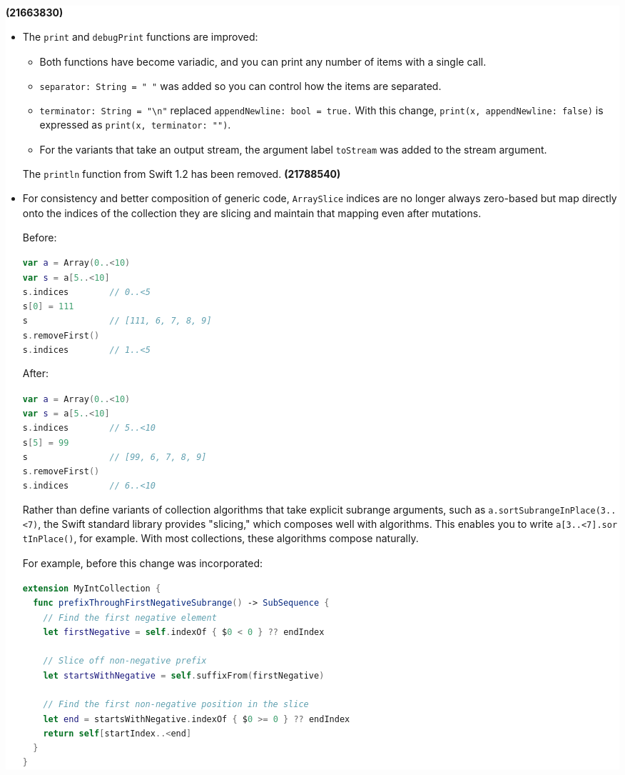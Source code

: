   **(21663830)**

* The `print` and `debugPrint` functions are improved:
  - Both functions have become variadic, and you can print any number of items
    with a single call.
  - `separator: String = " "` was added so you can control how the items are
    separated.
  - `terminator: String = "\n"` replaced `appendNewline: bool = true.`  With
    this change, `print(x, appendNewline: false)` is expressed as
    `print(x, terminator: "")`.

  - For the variants that take an output stream, the argument label `toStream`
    was added to the stream argument.

  The `println` function from Swift 1.2 has been removed. **(21788540)**

* For consistency and better composition of generic code, `ArraySlice` indices
  are no longer always zero-based but map directly onto the indices of the
  collection they are slicing and maintain that mapping even after mutations.

  Before:

  ```swift
  var a = Array(0..<10)
  var s = a[5..<10]
  s.indices        // 0..<5
  s[0] = 111
  s                // [111, 6, 7, 8, 9]
  s.removeFirst()
  s.indices        // 1..<5
  ```

  After:

  ```swift
  var a = Array(0..<10)
  var s = a[5..<10]
  s.indices        // 5..<10
  s[5] = 99
  s                // [99, 6, 7, 8, 9]
  s.removeFirst()
  s.indices        // 6..<10
  ```

  Rather than define variants of collection algorithms that take explicit
  subrange arguments, such as `a.sortSubrangeInPlace(3..<7)`, the Swift
  standard library provides "slicing," which composes well with algorithms.
  This enables you to write `a[3..<7].sortInPlace()`, for example. With most
  collections, these algorithms compose naturally.

  For example, before this change was incorporated:

  ```swift
  extension MyIntCollection {
    func prefixThroughFirstNegativeSubrange() -> SubSequence {
      // Find the first negative element
      let firstNegative = self.indexOf { $0 < 0 } ?? endIndex

      // Slice off non-negative prefix
      let startsWithNegative = self.suffixFrom(firstNegative)

      // Find the first non-negative position in the slice
      let end = startsWithNegative.indexOf { $0 >= 0 } ?? endIndex
      return self[startIndex..<end]
    }
  }
  ```
